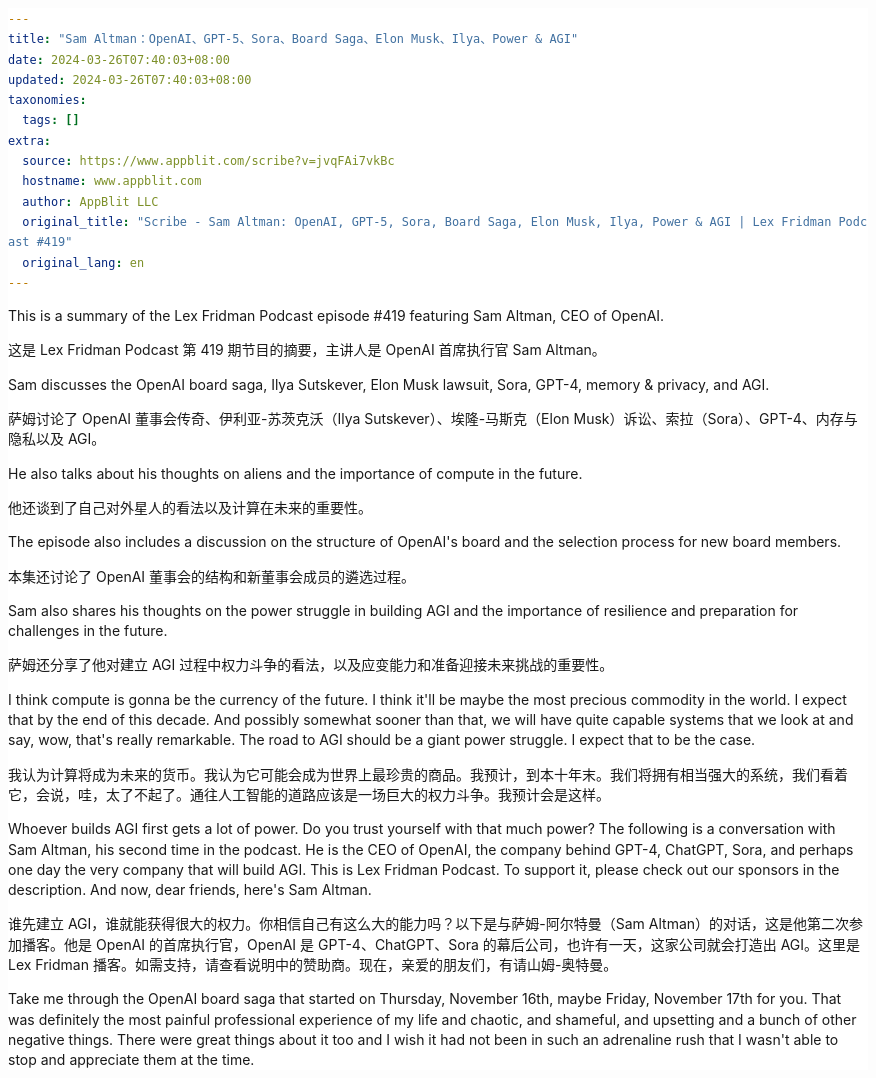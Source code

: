 ```yaml
---
title: "Sam Altman：OpenAI、GPT-5、Sora、Board Saga、Elon Musk、Ilya、Power & AGI"
date: 2024-03-26T07:40:03+08:00
updated: 2024-03-26T07:40:03+08:00
taxonomies:
  tags: []
extra:
  source: https://www.appblit.com/scribe?v=jvqFAi7vkBc
  hostname: www.appblit.com
  author: AppBlit LLC
  original_title: "Scribe - Sam Altman: OpenAI, GPT-5, Sora, Board Saga, Elon Musk, Ilya, Power & AGI | Lex Fridman Podcast #419"
  original_lang: en
---
```


This is a summary of the Lex Fridman Podcast episode #419 featuring Sam Altman, CEO of OpenAI.  

这是 Lex Fridman Podcast 第 419 期节目的摘要，主讲人是 OpenAI 首席执行官 Sam Altman。  

Sam discusses the OpenAI board saga, Ilya Sutskever, Elon Musk lawsuit, Sora, GPT-4, memory & privacy, and AGI.  

萨姆讨论了 OpenAI 董事会传奇、伊利亚-苏茨克沃（Ilya Sutskever）、埃隆-马斯克（Elon Musk）诉讼、索拉（Sora）、GPT-4、内存与隐私以及 AGI。  

He also talks about his thoughts on aliens and the importance of compute in the future.  

他还谈到了自己对外星人的看法以及计算在未来的重要性。  

The episode also includes a discussion on the structure of OpenAI's board and the selection process for new board members.  

本集还讨论了 OpenAI 董事会的结构和新董事会成员的遴选过程。  

Sam also shares his thoughts on the power struggle in building AGI and the importance of resilience and preparation for challenges in the future.  

萨姆还分享了他对建立 AGI 过程中权力斗争的看法，以及应变能力和准备迎接未来挑战的重要性。

I think compute is gonna be the currency of the future. I think it'll be maybe the most precious commodity in the world. I expect that by the end of this decade. And possibly somewhat sooner than that, we will have quite capable systems that we look at and say, wow, that's really remarkable. The road to AGI should be a giant power struggle. I expect that to be the case.  

我认为计算将成为未来的货币。我认为它可能会成为世界上最珍贵的商品。我预计，到本十年末。我们将拥有相当强大的系统，我们看着它，会说，哇，太了不起了。通往人工智能的道路应该是一场巨大的权力斗争。我预计会是这样。

Whoever builds AGI first gets a lot of power. Do you trust yourself with that much power? The following is a conversation with Sam Altman, his second time in the podcast. He is the CEO of OpenAI, the company behind GPT-4, ChatGPT, Sora, and perhaps one day the very company that will build AGI. This is Lex Fridman Podcast. To support it, please check out our sponsors in the description. And now, dear friends, here's Sam Altman.  

谁先建立 AGI，谁就能获得很大的权力。你相信自己有这么大的能力吗？以下是与萨姆-阿尔特曼（Sam Altman）的对话，这是他第二次参加播客。他是 OpenAI 的首席执行官，OpenAI 是 GPT-4、ChatGPT、Sora 的幕后公司，也许有一天，这家公司就会打造出 AGI。这里是 Lex Fridman 播客。如需支持，请查看说明中的赞助商。现在，亲爱的朋友们，有请山姆-奥特曼。

Take me through the OpenAI board saga that started on Thursday, November 16th, maybe Friday, November 17th for you. That was definitely the most painful professional experience of my life and chaotic, and shameful, and upsetting and a bunch of other negative things. There were great things about it too and I wish it had not been in such an adrenaline rush that I wasn't able to stop and appreciate them at the time.  
